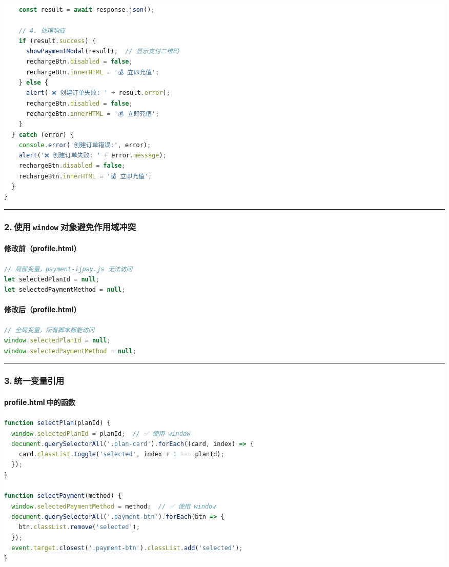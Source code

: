 ```javascript
    const result = await response.json();
    
    // 4. 处理响应
    if (result.success) {
      showPaymentModal(result);  // 显示支付二维码
      rechargeBtn.disabled = false;
      rechargeBtn.innerHTML = '💰 立即充值';
    } else {
      alert('❌ 创建订单失败: ' + result.error);
      rechargeBtn.disabled = false;
      rechargeBtn.innerHTML = '💰 立即充值';
    }
  } catch (error) {
    console.error('创建订单错误:', error);
    alert('❌ 创建订单失败: ' + error.message);
    rechargeBtn.disabled = false;
    rechargeBtn.innerHTML = '💰 立即充值';
  }
}
```

---

### 2. 使用 `window` 对象避免作用域冲突

#### 修改前（profile.html）

```javascript
// 局部变量，payment-ijpay.js 无法访问
let selectedPlanId = null;
let selectedPaymentMethod = null;
```

#### 修改后（profile.html）

```javascript
// 全局变量，所有脚本都能访问
window.selectedPlanId = null;
window.selectedPaymentMethod = null;
```

---

### 3. 统一变量引用

#### profile.html 中的函数

```javascript
function selectPlan(planId) {
  window.selectedPlanId = planId;  // ✅ 使用 window
  document.querySelectorAll('.plan-card').forEach((card, index) => {
    card.classList.toggle('selected', index + 1 === planId);
  });
}

function selectPayment(method) {
  window.selectedPaymentMethod = method;  // ✅ 使用 window
  document.querySelectorAll('.payment-btn').forEach(btn => {
    btn.classList.remove('selected');
  });
  event.target.closest('.payment-btn').classList.add('selected');
}
```
